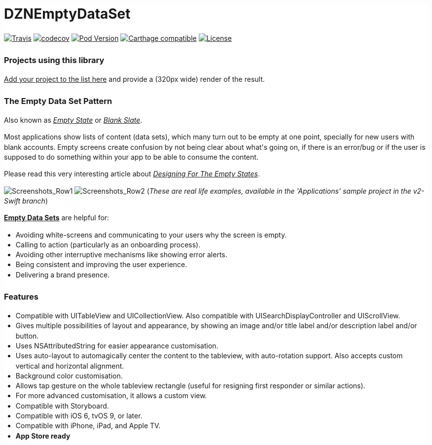 DZNEmptyDataSet
=================

[![Travis](https://travis-ci.org/dzenbot/DZNEmptyDataSet.svg?branch=snapshot-tests)](https://travis-ci.org/dzenbot/DZNEmptyDataSet/builds)
[![codecov](https://codecov.io/gh/dzenbot/DZNEmptyDataSet/badge.svg)](https://codecov.io/gh/dzenbot/DZNEmptyDataSet)
[![Pod Version](http://img.shields.io/cocoapods/v/DZNEmptyDataSet.svg)](http://cocoadocs.org/docsets/DZNEmptyDataSet/)
[![Carthage compatible](https://img.shields.io/badge/Carthage-compatible-4BC51D.svg?style=flat)](https://github.com/Carthage/Carthage)
[![License](http://img.shields.io/badge/license-MIT-blue.svg)](http://opensource.org/licenses/MIT)

### Projects using this library

[Add your project to the list here](https://github.com/dzenbot/DZNEmptyDataSet/wiki/Projects-using-DZNEmptyDataSet) and provide a (320px wide) render of the result.


### The Empty Data Set Pattern
Also known as *[Empty State](http://emptystat.es/)* or *[Blank Slate](http://patternry.com/p=blank-slate/)*.

Most applications show lists of content (data sets), which many turn out to be empty at one point, specially for new users with blank accounts. Empty screens create confusion by not being clear about what's going on, if there is an error/bug or if the user is supposed to do something within your app to be able to consume the content.

Please read this very interesting article about [*Designing For The Empty States*](http://tympanus.net/codrops/2013/01/09/designing-for-the-empty-states/).

![Screenshots_Row1](https://raw.githubusercontent.com/dzenbot/DZNEmptyDataSet/v2-swift/Examples/Applications/Screenshots/Screenshots_row1.png)
![Screenshots_Row2](https://raw.githubusercontent.com/dzenbot/DZNEmptyDataSet/v2-swift/Examples/Applications/Screenshots/Screenshots_row2.png)
(*These are real life examples, available in the 'Applications' sample project in the v2-Swift branch*)

**[Empty Data Sets](http://pttrns.com/?did=1&scid=30)** are helpful for:
* Avoiding white-screens and communicating to your users why the screen is empty.
* Calling to action (particularly as an onboarding process).
* Avoiding other interruptive mechanisms like showing error alerts.
* Being consistent and improving the user experience.
* Delivering a brand presence.


### Features
* Compatible with UITableView and UICollectionView. Also compatible with UISearchDisplayController and UIScrollView.
* Gives multiple possibilities of layout and appearance, by showing an image and/or title label and/or description label and/or button.
* Uses NSAttributedString for easier appearance customisation.
* Uses auto-layout to automagically center the content to the tableview, with auto-rotation support. Also accepts custom vertical and horizontal alignment.
* Background color customisation.
* Allows tap gesture on the whole tableview rectangle (useful for resigning first responder or similar actions).
* For more advanced customisation, it allows a custom view.
* Compatible with Storyboard.
* Compatible with iOS 6, tvOS 9, or later.
* Compatible with iPhone, iPad, and Apple TV.
* **App Store ready**
